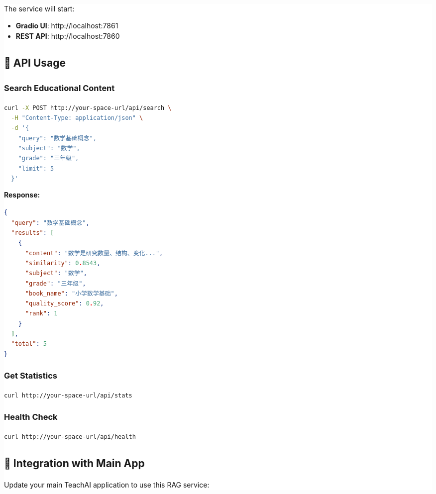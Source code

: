 The service will start:
- **Gradio UI**: http://localhost:7861
- **REST API**: http://localhost:7860

## 📡 API Usage

### Search Educational Content

```bash
curl -X POST http://your-space-url/api/search \
  -H "Content-Type: application/json" \
  -d '{
    "query": "数学基础概念",
    "subject": "数学",
    "grade": "三年级",
    "limit": 5
  }'
```

**Response:**
```json
{
  "query": "数学基础概念",
  "results": [
    {
      "content": "数学是研究数量、结构、变化...",
      "similarity": 0.8543,
      "subject": "数学",
      "grade": "三年级",
      "book_name": "小学数学基础",
      "quality_score": 0.92,
      "rank": 1
    }
  ],
  "total": 5
}
```

### Get Statistics

```bash
curl http://your-space-url/api/stats
```

### Health Check

```bash
curl http://your-space-url/api/health
```

## 🎯 Integration with Main App

Update your main TeachAI application to use this RAG service:

